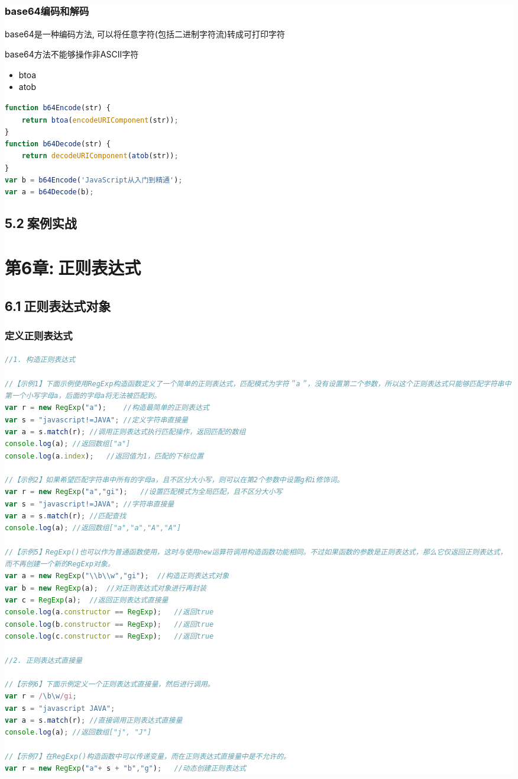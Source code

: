 ### base64编码和解码

base64是一种编码方法, 可以将任意字符(包括二进制字符流)转成可打印字符

base64方法不能够操作非ASCII字符

- btoa
- atob

```javascript
function b64Encode(str) {
    return btoa(encodeURIComponent(str));
}
function b64Decode(str) {
    return decodeURIComponent(atob(str));
}
var b = b64Encode('JavaScript从入门到精通');
var a = b64Decode(b);
```

## 5.2 案例实战



# 第6章: 正则表达式

## 6.1 正则表达式对象

### 定义正则表达式

```javascript
//1. 构造正则表达式

//【示例1】下面示例使用RegExp构造函数定义了一个简单的正则表达式，匹配模式为字符＂a＂，没有设置第二个参数，所以这个正则表达式只能够匹配字符串中第一个小写字母a，后面的字母a将无法被匹配到。
var r = new RegExp("a");	//构造最简单的正则表达式
var s = "javascript!=JAVA";	//定义字符串直接量
var a = s.match(r);	//调用正则表达式执行匹配操作，返回匹配的数组
console.log(a);	//返回数组["a"]
console.log(a.index);	//返回值为1，匹配的下标位置

//【示例2】如果希望匹配字符串中所有的字母a，且不区分大小写，则可以在第2个参数中设置g和i修饰词。
var r = new RegExp("a","gi");	//设置匹配模式为全局匹配，且不区分大小写
var s = "javascript!=JAVA";	//字符串直接量
var a = s.match(r);	//匹配查找
console.log(a);	//返回数组["a","a","A","A"]

//【示例5】RegExp()也可以作为普通函数使用，这时与使用new运算符调用构造函数功能相同。不过如果函数的参数是正则表达式，那么它仅返回正则表达式，而不再创建一个新的RegExp对象。
var a = new RegExp("\\b\\w","gi");	//构造正则表达式对象
var b = new RegExp(a);	//对正则表达式对象进行再封装
var c = RegExp(a);	//返回正则表达式直接量
console.log(a.constructor == RegExp);	//返回true
console.log(b.constructor == RegExp);	//返回true
console.log(c.constructor == RegExp);	//返回true

//2. 正则表达式直接量

//【示例6】下面示例定义一个正则表达式直接量，然后进行调用。
var r = /\b\w/gi;
var s = "javascript JAVA";
var a = s.match(r);	//直接调用正则表达式直接量
console.log(a);	//返回数组["j", "J"]

//【示例7】在RegExp()构造函数中可以传递变量，而在正则表达式直接量中是不允许的。
var r = new RegExp("a"+ s + "b","g");	//动态创建正则表达式
```